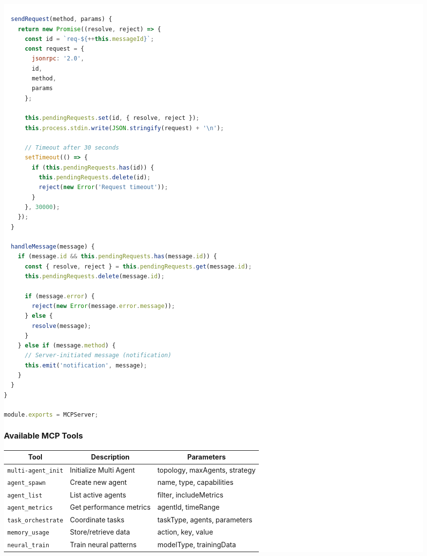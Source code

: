 ```javascript

  sendRequest(method, params) {
    return new Promise((resolve, reject) => {
      const id = `req-${++this.messageId}`;
      const request = {
        jsonrpc: '2.0',
        id,
        method,
        params
      };

      this.pendingRequests.set(id, { resolve, reject });
      this.process.stdin.write(JSON.stringify(request) + '\n');

      // Timeout after 30 seconds
      setTimeout(() => {
        if (this.pendingRequests.has(id)) {
          this.pendingRequests.delete(id);
          reject(new Error('Request timeout'));
        }
      }, 30000);
    });
  }

  handleMessage(message) {
    if (message.id && this.pendingRequests.has(message.id)) {
      const { resolve, reject } = this.pendingRequests.get(message.id);
      this.pendingRequests.delete(message.id);

      if (message.error) {
        reject(new Error(message.error.message));
      } else {
        resolve(message);
      }
    } else if (message.method) {
      // Server-initiated message (notification)
      this.emit('notification', message);
    }
  }
}

module.exports = MCPServer;
```

### Available MCP Tools

| Tool | Description | Parameters |
|------|-------------|------------|
| `multi-agent_init` | Initialize Multi Agent | topology, maxAgents, strategy |
| `agent_spawn` | Create new agent | name, type, capabilities |
| `agent_list` | List active agents | filter, includeMetrics |
| `agent_metrics` | Get performance metrics | agentId, timeRange |
| `task_orchestrate` | Coordinate tasks | taskType, agents, parameters |
| `memory_usage` | Store/retrieve data | action, key, value |
| `neural_train` | Train neural patterns | modelType, trainingData |
